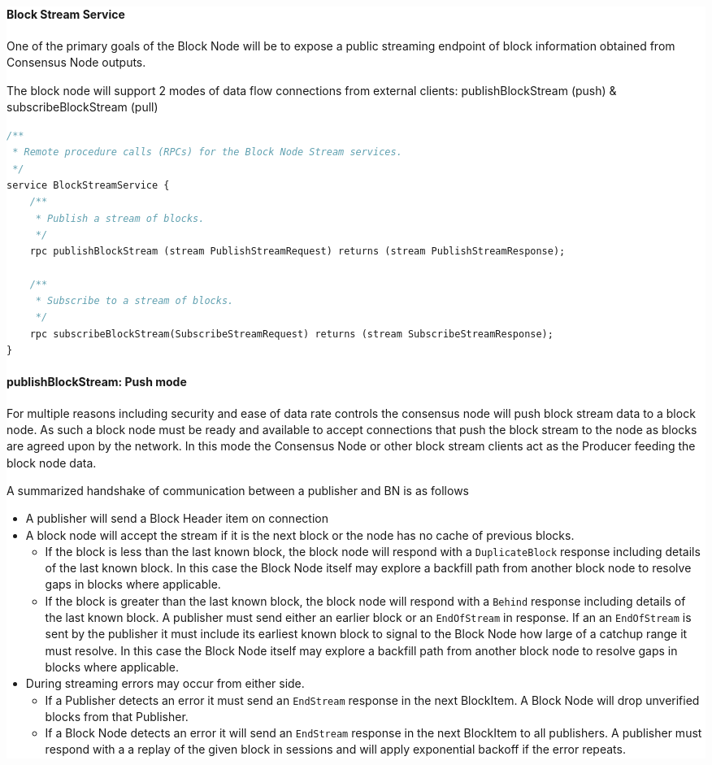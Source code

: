 #### Block Stream Service

One of the primary goals of the Block Node will be to expose a public streaming endpoint of block information
obtained from Consensus Node outputs.

The block node will support 2 modes of data flow connections from external clients: publishBlockStream (push) &
subscribeBlockStream (pull)

```protobuf
/**
 * Remote procedure calls (RPCs) for the Block Node Stream services.
 */
service BlockStreamService {
    /**
     * Publish a stream of blocks.
     */
    rpc publishBlockStream (stream PublishStreamRequest) returns (stream PublishStreamResponse);

    /**
     * Subscribe to a stream of blocks.
     */
    rpc subscribeBlockStream(SubscribeStreamRequest) returns (stream SubscribeStreamResponse);
}
```

#### publishBlockStream: Push mode

For multiple reasons including security and ease of data rate controls the consensus node will push block stream data
to a block node. As such a block node must be ready and available to accept connections that push the block stream to
the node as blocks are agreed upon by the network. In this mode the Consensus Node or other block stream clients act as
the Producer feeding the block node data.

A summarized handshake of communication between a publisher and BN is as follows
- A publisher will send a Block Header item on connection
- A block node will accept the stream if it is the next block or the node has no cache of previous blocks. 
    - If the block is less than the last known block, the block node will respond with a `DuplicateBlock` response
    including details of the last known block. In this case the Block Node itself may explore a backfill path from
    another block node to resolve gaps in blocks where applicable.
    - If the block is greater than the last known block, the block node will respond with a `Behind` response including
    details of the last known block. A publisher must send either an earlier block or an `EndOfStream` in response. If
    an an `EndOfStream` is sent by the publisher it must include its earliest known block to signal to the Block Node
    how large of a catchup range it must resolve. In this case the Block Node itself may explore a backfill path from
    another block node to resolve gaps in blocks where applicable.
- During streaming errors may occur from either side.
    - If a Publisher detects an error it must send an `EndStream` response in the next BlockItem. A Block Node will
    drop unverified blocks from that Publisher.
    - If a Block Node detects an error it will send an `EndStream` response in the next BlockItem to all publishers.
    A publisher must respond with a a replay of the given block in sessions and will apply exponential
    backoff if the error repeats.
